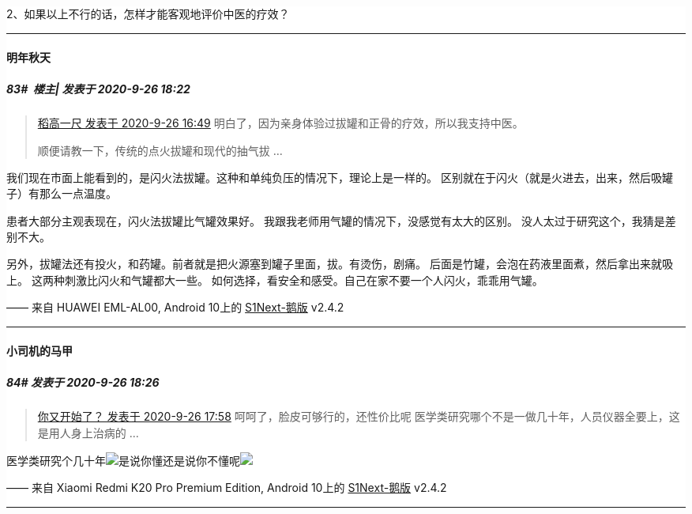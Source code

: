 2、如果以上不行的话，怎样才能客观地评价中医的疗效？







*****

####  明年秋天  
##### 83#         楼主| 发表于 2020-9-26 18:22



<blockquote><a href="httphttps://bbs.saraba1st.com/2b/forum.php?mod=redirect&amp;goto=findpost&amp;pid=48861939&amp;ptid=1962000" target="_blank">稻高一尺 发表于 2020-9-26 16:49</a>
明白了，因为亲身体验过拔罐和正骨的疗效，所以我支持中医。

顺便请教一下，传统的点火拔罐和现代的抽气拔 ...</blockquote>
我们现在市面上能看到的，是闪火法拔罐。这种和单纯负压的情况下，理论上是一样的。
区别就在于闪火（就是火进去，出来，然后吸罐子）有那么一点温度。

患者大部分主观表现在，闪火法拔罐比气罐效果好。
我跟我老师用气罐的情况下，没感觉有太大的区别。
没人太过于研究这个，我猜是差别不大。

另外，拔罐法还有投火，和药罐。前者就是把火源塞到罐子里面，拔。有烫伤，剧痛。
后面是竹罐，会泡在药液里面煮，然后拿出来就吸上。
这两种刺激比闪火和气罐都大一些。
如何选择，看安全和感受。自己在家不要一个人闪火，乖乖用气罐。

—— 来自 HUAWEI EML-AL00, Android 10上的 [S1Next-鹅版](https://github.com/ykrank/S1-Next/releases) v2.4.2







*****

####  小司机的马甲  
##### 84#       发表于 2020-9-26 18:26



<blockquote><a href="httphttps://bbs.saraba1st.com/2b/forum.php?mod=redirect&amp;goto=findpost&amp;pid=48862514&amp;ptid=1962000" target="_blank">你又开始了？ 发表于 2020-9-26 17:58</a>
呵呵了，脸皮可够行的，还性价比呢
医学类研究哪个不是一做几十年，人员仪器全要上，这是用人身上治病的 ...</blockquote>
医学类研究个几十年<img src="https://static.saraba1st.com/image/smiley/face2017/004.gif" referrerpolicy="no-referrer">是说你懂还是说你不懂呢<img src="https://static.saraba1st.com/image/smiley/face2017/002.png" referrerpolicy="no-referrer">

—— 来自 Xiaomi Redmi K20 Pro Premium Edition, Android 10上的 [S1Next-鹅版](https://github.com/ykrank/S1-Next/releases) v2.4.2







*****
